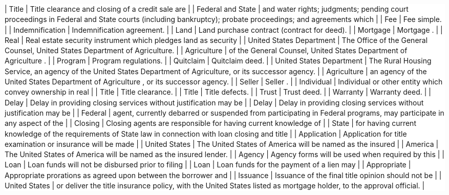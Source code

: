 | Title                    | Title clearance and closing of a credit sale are                                                                                                     |
| Federal and State        | and water rights; judgments; pending court proceedings in Federal and State courts (including bankruptcy); probate proceedings; and agreements which |
| Fee                      | Fee  simple.                                                                                                                                         |
| Indemnification          | Indemnification  agreement.                                                                                                                          |
| Land                     | Land  purchase contract (contract for deed).                                                                                                         |
| Mortgage                 | Mortgage .                                                                                                                                           |
| Real                     | Real estate security instrument which pledges land as security                                                                                       |
| United States Department | The Office of the General Counsel,  United States Department  of Agriculture.                                                                        |
| Agriculture              | of the General Counsel, United States Department of Agriculture .                                                                                    |
| Program                  | Program  regulations.                                                                                                                                |
| Quitclaim                | Quitclaim  deed.                                                                                                                                     |
| United States Department | The Rural Housing Service, an agency of the  United States Department  of Agriculture, or its successor agency.                                      |
| Agriculture              | an agency of the United States Department of Agriculture , or its successor agency.                                                                  |
| Seller                   | Seller .                                                                                                                                             |
| Individual               | Individual or other entity which convey ownership in real                                                                                            |
| Title                    | Title  clearance.                                                                                                                                    |
| Title                    | Title  defects.                                                                                                                                      |
| Trust                    | Trust  deed.                                                                                                                                         |
| Warranty                 | Warranty  deed.                                                                                                                                      |
| Delay                    | Delay in providing closing services without justification may be                                                                                     |
| Delay                    | Delay in providing closing services without justification may be                                                                                     |
| Federal                  | agent, currently debarred or suspended from participating in Federal programs, may participate in any aspect of the                                  |
| Closing                  | Closing agents are responsible for having current knowledge of                                                                                       |
| State                    | for having current knowledge of the requirements of State law in connection with loan closing and title                                              |
| Application              | Application for title examination or insurance will be made                                                                                          |
| United States            | The  United States of America will be named as the insured                                                                                           |
| America                  | The United States of  America  will be named as the insured lender.                                                                                  |
| Agency                   | Agency forms will be used when required by this                                                                                                      |
| Loan                     | Loan funds will not be disbursed prior to filing                                                                                                     |
| Loan                     | Loan funds for the payment of a lien may                                                                                                             |
| Appropriate              | Appropriate prorations as agreed upon between the borrower and                                                                                       |
| Issuance                 | Issuance of the final title opinion should not be                                                                                                    |
| United States            | or deliver the title insurance policy, with the United States  listed as mortgage holder, to the approval official.                                  |